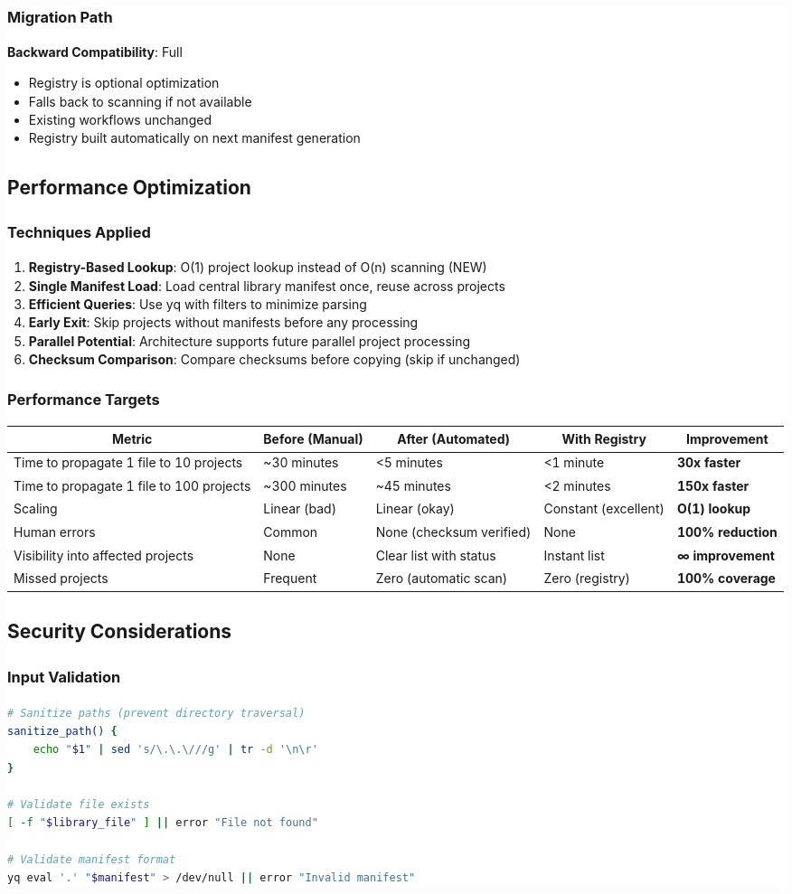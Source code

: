 ### Migration Path

**Backward Compatibility**: Full
- Registry is optional optimization
- Falls back to scanning if not available
- Existing workflows unchanged
- Registry built automatically on next manifest generation

## Performance Optimization

### Techniques Applied

1. **Registry-Based Lookup**: O(1) project lookup instead of O(n) scanning (NEW)
2. **Single Manifest Load**: Load central library manifest once, reuse across projects
3. **Efficient Queries**: Use yq with filters to minimize parsing
4. **Early Exit**: Skip projects without manifests before any processing
5. **Parallel Potential**: Architecture supports future parallel project processing
6. **Checksum Comparison**: Compare checksums before copying (skip if unchanged)

### Performance Targets

| Metric | Before (Manual) | After (Automated) | With Registry | Improvement |
|--------|----------------|-------------------|---------------|-------------|
| Time to propagate 1 file to 10 projects | ~30 minutes | <5 minutes | <1 minute | **30x faster** |
| Time to propagate 1 file to 100 projects | ~300 minutes | ~45 minutes | <2 minutes | **150x faster** |
| Scaling | Linear (bad) | Linear (okay) | Constant (excellent) | **O(1) lookup** |
| Human errors | Common | None (checksum verified) | None | **100% reduction** |
| Visibility into affected projects | None | Clear list with status | Instant list | **∞ improvement** |
| Missed projects | Frequent | Zero (automatic scan) | Zero (registry) | **100% coverage** |

## Security Considerations

### Input Validation

```bash
# Sanitize paths (prevent directory traversal)
sanitize_path() {
    echo "$1" | sed 's/\.\.\///g' | tr -d '\n\r'
}

# Validate file exists
[ -f "$library_file" ] || error "File not found"

# Validate manifest format
yq eval '.' "$manifest" > /dev/null || error "Invalid manifest"
```
